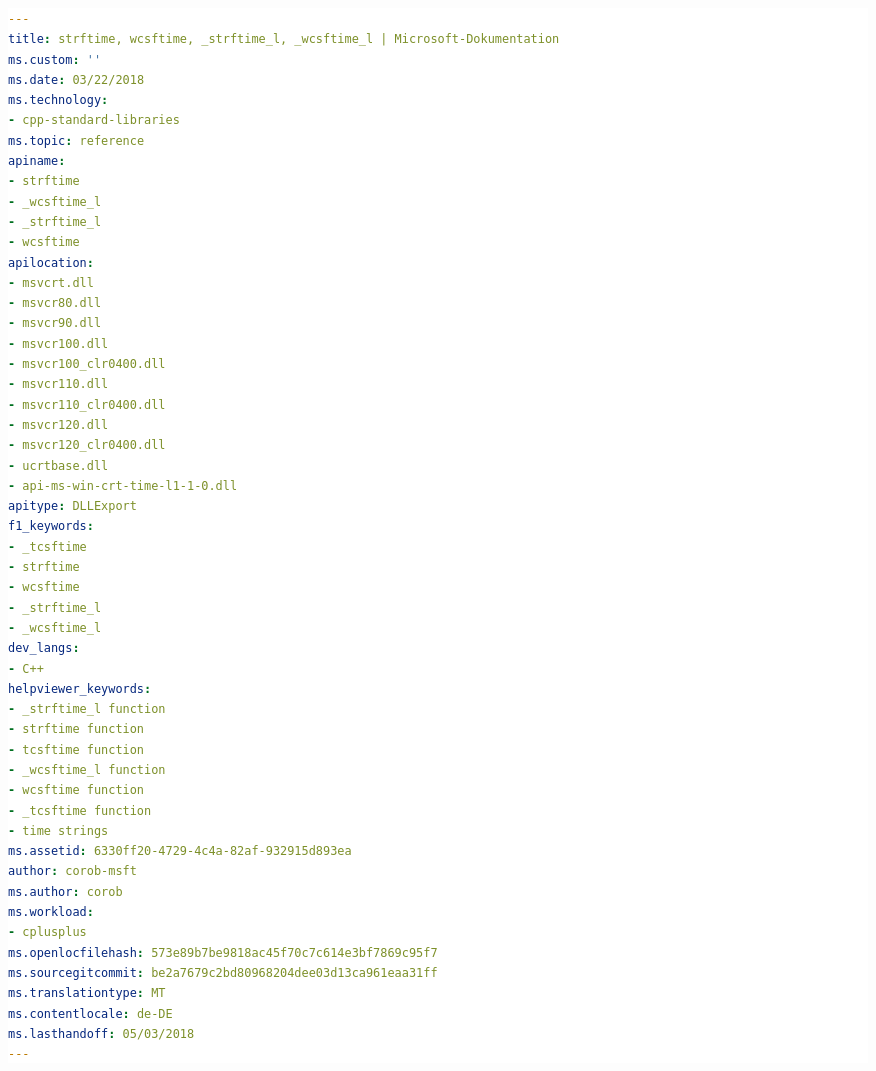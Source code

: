 ```yaml
---
title: strftime, wcsftime, _strftime_l, _wcsftime_l | Microsoft-Dokumentation
ms.custom: ''
ms.date: 03/22/2018
ms.technology:
- cpp-standard-libraries
ms.topic: reference
apiname:
- strftime
- _wcsftime_l
- _strftime_l
- wcsftime
apilocation:
- msvcrt.dll
- msvcr80.dll
- msvcr90.dll
- msvcr100.dll
- msvcr100_clr0400.dll
- msvcr110.dll
- msvcr110_clr0400.dll
- msvcr120.dll
- msvcr120_clr0400.dll
- ucrtbase.dll
- api-ms-win-crt-time-l1-1-0.dll
apitype: DLLExport
f1_keywords:
- _tcsftime
- strftime
- wcsftime
- _strftime_l
- _wcsftime_l
dev_langs:
- C++
helpviewer_keywords:
- _strftime_l function
- strftime function
- tcsftime function
- _wcsftime_l function
- wcsftime function
- _tcsftime function
- time strings
ms.assetid: 6330ff20-4729-4c4a-82af-932915d893ea
author: corob-msft
ms.author: corob
ms.workload:
- cplusplus
ms.openlocfilehash: 573e89b7be9818ac45f70c7c614e3bf7869c95f7
ms.sourcegitcommit: be2a7679c2bd80968204dee03d13ca961eaa31ff
ms.translationtype: MT
ms.contentlocale: de-DE
ms.lasthandoff: 05/03/2018
---
```
